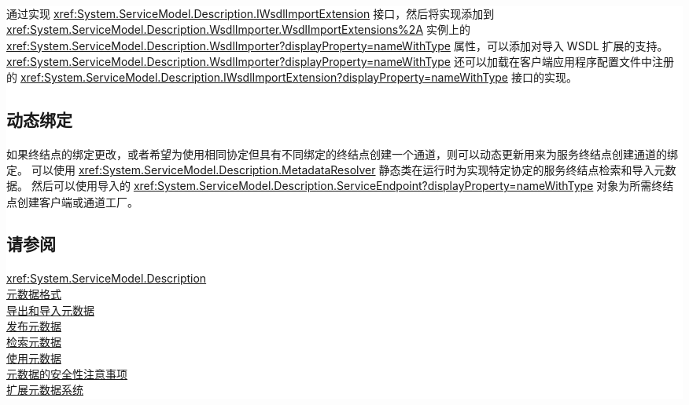  通过实现 <xref:System.ServiceModel.Description.IWsdlImportExtension> 接口，然后将实现添加到 <xref:System.ServiceModel.Description.WsdlImporter.WsdlImportExtensions%2A> 实例上的 <xref:System.ServiceModel.Description.WsdlImporter?displayProperty=nameWithType> 属性，可以添加对导入 WSDL 扩展的支持。 <xref:System.ServiceModel.Description.WsdlImporter?displayProperty=nameWithType> 还可以加载在客户端应用程序配置文件中注册的 <xref:System.ServiceModel.Description.IWsdlImportExtension?displayProperty=nameWithType> 接口的实现。  
  
## <a name="dynamic-bindings"></a>动态绑定  
 如果终结点的绑定更改，或者希望为使用相同协定但具有不同绑定的终结点创建一个通道，则可以动态更新用来为服务终结点创建通道的绑定。 可以使用 <xref:System.ServiceModel.Description.MetadataResolver> 静态类在运行时为实现特定协定的服务终结点检索和导入元数据。 然后可以使用导入的 <xref:System.ServiceModel.Description.ServiceEndpoint?displayProperty=nameWithType> 对象为所需终结点创建客户端或通道工厂。  
  
## <a name="see-also"></a>请参阅  
 <xref:System.ServiceModel.Description>  
 [元数据格式](../../../../docs/framework/wcf/feature-details/metadata-formats.md)  
 [导出和导入元数据](../../../../docs/framework/wcf/feature-details/exporting-and-importing-metadata.md)  
 [发布元数据](../../../../docs/framework/wcf/feature-details/publishing-metadata.md)  
 [检索元数据](../../../../docs/framework/wcf/feature-details/retrieving-metadata.md)  
 [使用元数据](../../../../docs/framework/wcf/feature-details/using-metadata.md)  
 [元数据的安全性注意事项](../../../../docs/framework/wcf/feature-details/security-considerations-with-metadata.md)  
 [扩展元数据系统](../../../../docs/framework/wcf/extending/extending-the-metadata-system.md)
